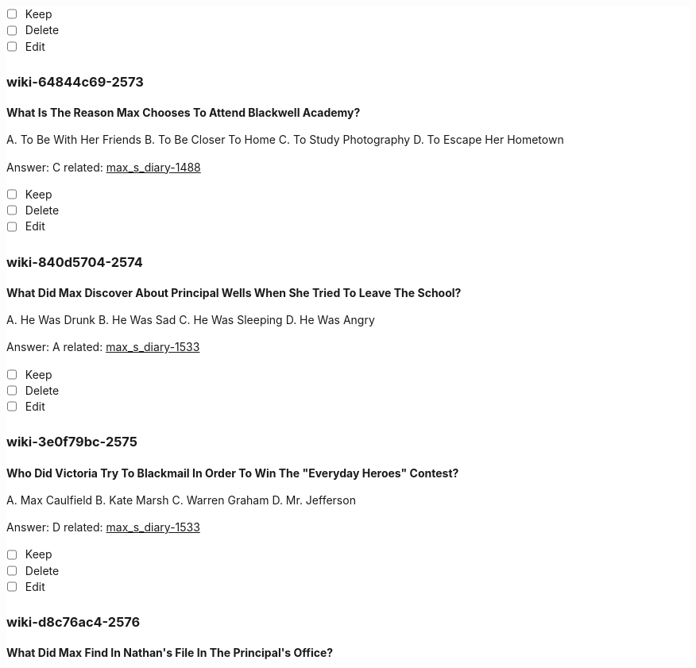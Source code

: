 - [ ] Keep
- [ ] Delete
- [ ] Edit

### wiki-64844c69-2573

**What Is The Reason Max Chooses To Attend Blackwell Academy?**

A. To Be With Her Friends
B. To Be Closer To Home
C. To Study Photography
D. To Escape Her Hometown

Answer: C
related: [max_s_diary-1488](../wiki-pages-chunks/max_s_diary-1488.txt)

- [ ] Keep
- [ ] Delete
- [ ] Edit

### wiki-840d5704-2574

**What Did Max Discover About Principal Wells When She Tried To Leave The School?**

A. He Was Drunk
B. He Was Sad
C. He Was Sleeping
D. He Was Angry

Answer: A
related: [max_s_diary-1533](../wiki-pages-chunks/max_s_diary-1533.txt)

- [ ] Keep
- [ ] Delete
- [ ] Edit

### wiki-3e0f79bc-2575

**Who Did Victoria Try To Blackmail In Order To Win The "Everyday Heroes" Contest?**

A. Max Caulfield
B. Kate Marsh
C. Warren Graham
D. Mr. Jefferson

Answer: D
related: [max_s_diary-1533](../wiki-pages-chunks/max_s_diary-1533.txt)

- [ ] Keep
- [ ] Delete
- [ ] Edit

### wiki-d8c76ac4-2576

**What Did Max Find In Nathan's File In The Principal's Office?**
